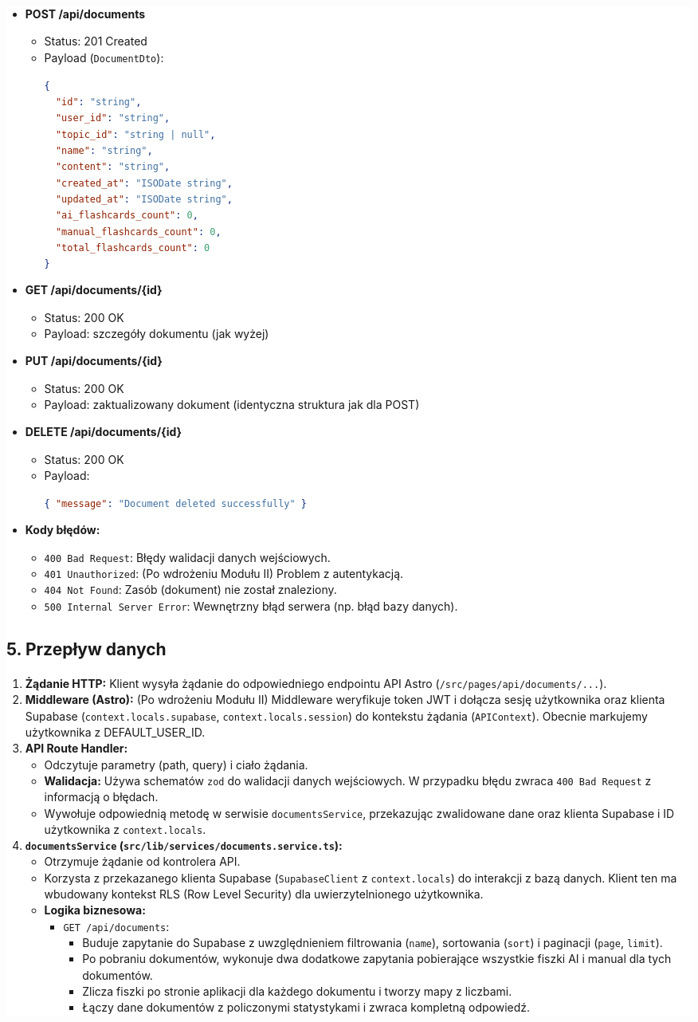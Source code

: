 - **POST /api/documents**
  - Status: 201 Created
  - Payload (`DocumentDto`):
    ```json
    {
      "id": "string",
      "user_id": "string",
      "topic_id": "string | null",
      "name": "string",
      "content": "string",
      "created_at": "ISODate string",
      "updated_at": "ISODate string",
      "ai_flashcards_count": 0,
      "manual_flashcards_count": 0,
      "total_flashcards_count": 0
    }
    ```

- **GET /api/documents/{id}**
  - Status: 200 OK
  - Payload: szczegóły dokumentu (jak wyżej)

- **PUT /api/documents/{id}**
  - Status: 200 OK
  - Payload: zaktualizowany dokument (identyczna struktura jak dla POST)

- **DELETE /api/documents/{id}**
  - Status: 200 OK
  - Payload:
    ```json
    { "message": "Document deleted successfully" }
    ```

- **Kody błędów:**
  - `400 Bad Request`: Błędy walidacji danych wejściowych.
  - `401 Unauthorized`: (Po wdrożeniu Modułu II) Problem z autentykacją.
  - `404 Not Found`: Zasób (dokument) nie został znaleziony.
  - `500 Internal Server Error`: Wewnętrzny błąd serwera (np. błąd bazy danych).

## 5. Przepływ danych

1.  **Żądanie HTTP:** Klient wysyła żądanie do odpowiedniego endpointu API Astro (`/src/pages/api/documents/...`).
2.  **Middleware (Astro):** (Po wdrożeniu Modułu II) Middleware weryfikuje token JWT i dołącza sesję użytkownika oraz klienta Supabase (`context.locals.supabase`, `context.locals.session`) do kontekstu żądania (`APIContext`). Obecnie markujemy użytkownika z DEFAULT_USER_ID.
3.  **API Route Handler:**
    *   Odczytuje parametry (path, query) i ciało żądania.
    *   **Walidacja:** Używa schematów `zod` do walidacji danych wejściowych. W przypadku błędu zwraca `400 Bad Request` z informacją o błędach.
    *   Wywołuje odpowiednią metodę w serwisie `documentsService`, przekazując zwalidowane dane oraz klienta Supabase i ID użytkownika z `context.locals`.
4.  **`documentsService` (`src/lib/services/documents.service.ts`):**
    *   Otrzymuje żądanie od kontrolera API.
    *   Korzysta z przekazanego klienta Supabase (`SupabaseClient` z `context.locals`) do interakcji z bazą danych. Klient ten ma wbudowany kontekst RLS (Row Level Security) dla uwierzytelnionego użytkownika.
    *   **Logika biznesowa:**
        *   `GET /api/documents`: 
            * Buduje zapytanie do Supabase z uwzględnieniem filtrowania (`name`), sortowania (`sort`) i paginacji (`page`, `limit`). 
            * Po pobraniu dokumentów, wykonuje dwa dodatkowe zapytania pobierające wszystkie fiszki AI i manual dla tych dokumentów.
            * Zlicza fiszki po stronie aplikacji dla każdego dokumentu i tworzy mapy z liczbami.
            * Łączy dane dokumentów z policzonymi statystykami i zwraca kompletną odpowiedź.